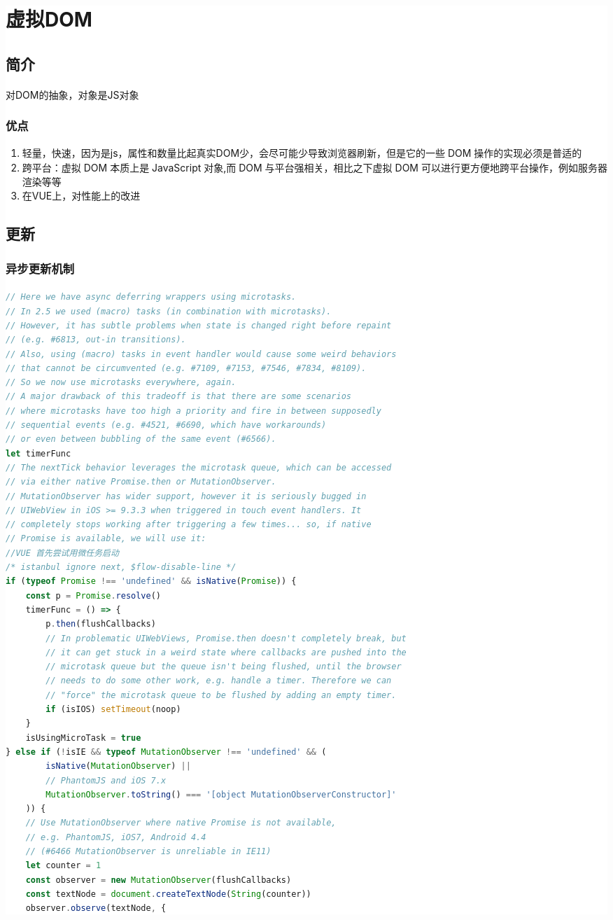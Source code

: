 

# 虚拟DOM

## 简介

对DOM的抽象，对象是JS对象

### 优点

1. 轻量，快速，因为是js，属性和数量比起真实DOM少，会尽可能少导致浏览器刷新，但是它的一些 DOM 操作的实现必须是普适的
2. 跨平台：虚拟 DOM 本质上是 JavaScript 对象,而 DOM 与平台强相关，相比之下虚拟 DOM 可以进行更方便地跨平台操作，例如服务器渲染等等
3. 在VUE上，对性能上的改进

##  更新

### 异步更新机制

```js
// Here we have async deferring wrappers using microtasks.
// In 2.5 we used (macro) tasks (in combination with microtasks).
// However, it has subtle problems when state is changed right before repaint
// (e.g. #6813, out-in transitions).
// Also, using (macro) tasks in event handler would cause some weird behaviors
// that cannot be circumvented (e.g. #7109, #7153, #7546, #7834, #8109).
// So we now use microtasks everywhere, again.
// A major drawback of this tradeoff is that there are some scenarios
// where microtasks have too high a priority and fire in between supposedly
// sequential events (e.g. #4521, #6690, which have workarounds)
// or even between bubbling of the same event (#6566).
let timerFunc
// The nextTick behavior leverages the microtask queue, which can be accessed
// via either native Promise.then or MutationObserver.
// MutationObserver has wider support, however it is seriously bugged in
// UIWebView in iOS >= 9.3.3 when triggered in touch event handlers. It
// completely stops working after triggering a few times... so, if native
// Promise is available, we will use it:
//VUE 首先尝试用微任务启动
/* istanbul ignore next, $flow-disable-line */
if (typeof Promise !== 'undefined' && isNative(Promise)) {
	const p = Promise.resolve()
	timerFunc = () => {
		p.then(flushCallbacks)
		// In problematic UIWebViews, Promise.then doesn't completely break, but
		// it can get stuck in a weird state where callbacks are pushed into the
		// microtask queue but the queue isn't being flushed, until the browser
		// needs to do some other work, e.g. handle a timer. Therefore we can
		// "force" the microtask queue to be flushed by adding an empty timer.
		if (isIOS) setTimeout(noop)
	}
	isUsingMicroTask = true
} else if (!isIE && typeof MutationObserver !== 'undefined' && (
		isNative(MutationObserver) ||
		// PhantomJS and iOS 7.x
		MutationObserver.toString() === '[object MutationObserverConstructor]'
	)) {
	// Use MutationObserver where native Promise is not available,
	// e.g. PhantomJS, iOS7, Android 4.4
	// (#6466 MutationObserver is unreliable in IE11)
	let counter = 1
	const observer = new MutationObserver(flushCallbacks)
	const textNode = document.createTextNode(String(counter))
	observer.observe(textNode, {
```